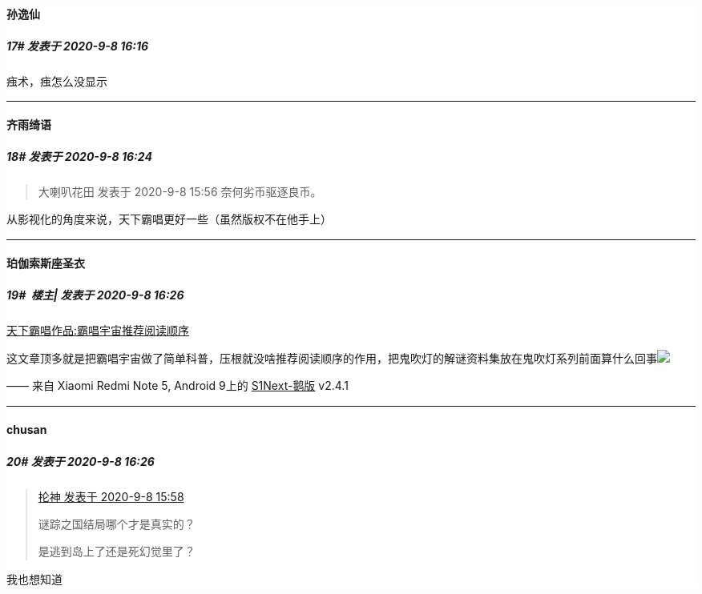 ####  孙逸仙  
##### 17#       发表于 2020-9-8 16:16




痋术，痋怎么没显示







-----

####  齐雨绮语  
##### 18#       发表于 2020-9-8 16:24



<blockquote>大喇叭花田 发表于 2020-9-8 15:56
奈何劣币驱逐良币。</blockquote>
从影视化的角度来说，天下霸唱更好一些（虽然版权不在他手上）







-----

####  珀伽索斯座圣衣  
##### 19#         楼主| 发表于 2020-9-8 16:26



[天下霸唱作品:霸唱宇宙推荐阅读顺序](https://card.weibo.com/article/m/show/id/2309404491182733394397?_wb_client_=1)

这文章顶多就是把霸唱宇宙做了简单科普，压根就没啥推荐阅读顺序的作用，把鬼吹灯的解谜资料集放在鬼吹灯系列前面算什么回事<img src="https://static.saraba1st.com/image/smiley/face2017/003.png" referrerpolicy="no-referrer">

—— 来自 Xiaomi Redmi Note 5, Android 9上的 [S1Next-鹅版](https://github.com/ykrank/S1-Next/releases) v2.4.1







-----

####  chusan  
##### 20#       发表于 2020-9-8 16:26



<blockquote><a href="httphttps://bbs.saraba1st.com/2b/forum.php?mod=redirect&amp;goto=findpost&amp;pid=48676338&amp;ptid=1958813" target="_blank">抡神 发表于 2020-9-8 15:58</a>

谜踪之国结局哪个才是真实的？

是逃到岛上了还是死幻觉里了？</blockquote>
我也想知道
